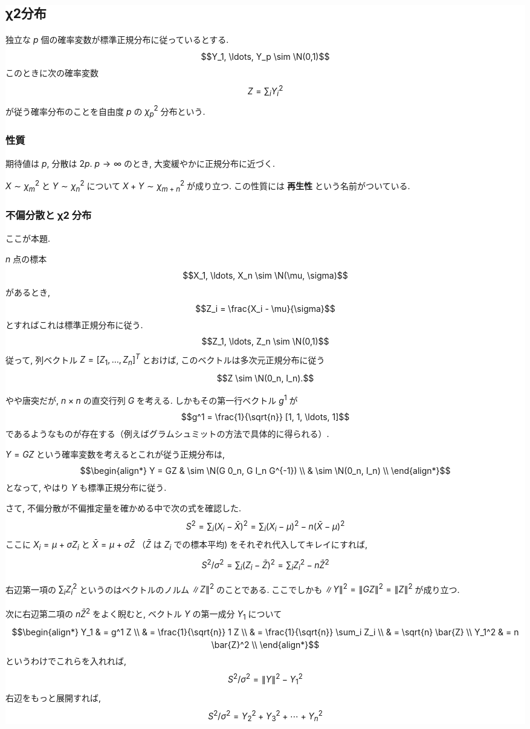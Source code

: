 ## χ2分布

独立な $p$ 個の確率変数が標準正規分布に従っているとする.
$$Y_1, \ldots, Y_p \sim \N(0,1)$$
このときに次の確率変数
$$Z = \sum_i Y_i^2$$
が従う確率分布のことを自由度 $p$ の $\chi^2_p$ 分布という.

### 性質

期待値は $p$, 分散は $2p$.
$p \to \infty$ のとき, 大変緩やかに正規分布に近づく.

$X \sim \chi^2_m$ と $Y \sim \chi^2_n$ について $X + Y \sim \chi^2_{m+n}$ が成り立つ.
この性質には **再生性** という名前がついている.

### 不偏分散と χ2 分布

ここが本題.

$n$ 点の標本
$$X_1, \ldots, X_n \sim \N(\mu, \sigma)$$
があるとき, $$Z_i = \frac{X_i - \mu}{\sigma}$$ とすればこれは標準正規分布に従う.
$$Z_1, \ldots, Z_n \sim \N(0,1)$$
従って, 列ベクトル $Z = [Z_1, \ldots, Z_n]^T$ とおけば,
このベクトルは多次元正規分布に従う
$$Z \sim \N(0_n, I_n).$$

やや唐突だが, $n \times n$ の直交行列 $G$ を考える.
しかもその第一行ベクトル $g^1$ が
$$g^1 = \frac{1}{\sqrt{n}} [1, 1, \ldots, 1]$$
であるようなものが存在する（例えばグラムシュミットの方法で具体的に得られる）.

$Y = GZ$ という確率変数を考えるとこれが従う正規分布は,
$$\begin{align*}
Y = GZ
& \sim \N(G 0_n, G I_n G^{-1}) \\
& \sim \N(0_n, I_n) \\
\end{align*}$$
となって, やはり $Y$ も標準正規分布に従う.

さて, 不偏分散が不偏推定量を確かめる中で次の式を確認した.
$$S^2 = \sum_i (X_i - \bar{X})^2 = \sum_i (X_i - \mu)^2 - n(\bar{X} - \mu)^2$$
ここに
$X_i = \mu + \sigma Z_i$ と
$\bar{X} = \mu + \sigma \bar{Z}$ （$\bar{Z}$ は $Z_i$ での標本平均)
をそれぞれ代入してキレイにすれば,
$$S^2/\sigma^2 = \sum_i (Z_i - \bar{Z})^2 = \sum_i Z_i^2 - n \bar{Z}^2$$

右辺第一項の $\sum_i Z_i^2$ というのはベクトルのノルム $\| Z \|^2$ のことである.
ここでしかも $\|Y\|^2 = \| GZ \|^2 = \|Z\|^2$ が成り立つ.

次に右辺第二項の $n \bar{Z}^2$ をよく睨むと,
ベクトル $Y$ の第一成分 $Y_1$ について
$$\begin{align*}
Y_1
& = g^1 Z \\
& = \frac{1}{\sqrt{n}} 1 Z \\
& = \frac{1}{\sqrt{n}} \sum_i Z_i \\
& = \sqrt{n} \bar{Z} \\
Y_1^2 & = n \bar{Z}^2 \\
\end{align*}$$
というわけでこれらを入れれば,
$$S^2/\sigma^2 = \|Y\|^2 - Y_1^2$$
右辺をもっと展開すれば,
$$S^2/\sigma^2 = Y_2^2 + Y_3^2 + \cdots + Y_n^2$$